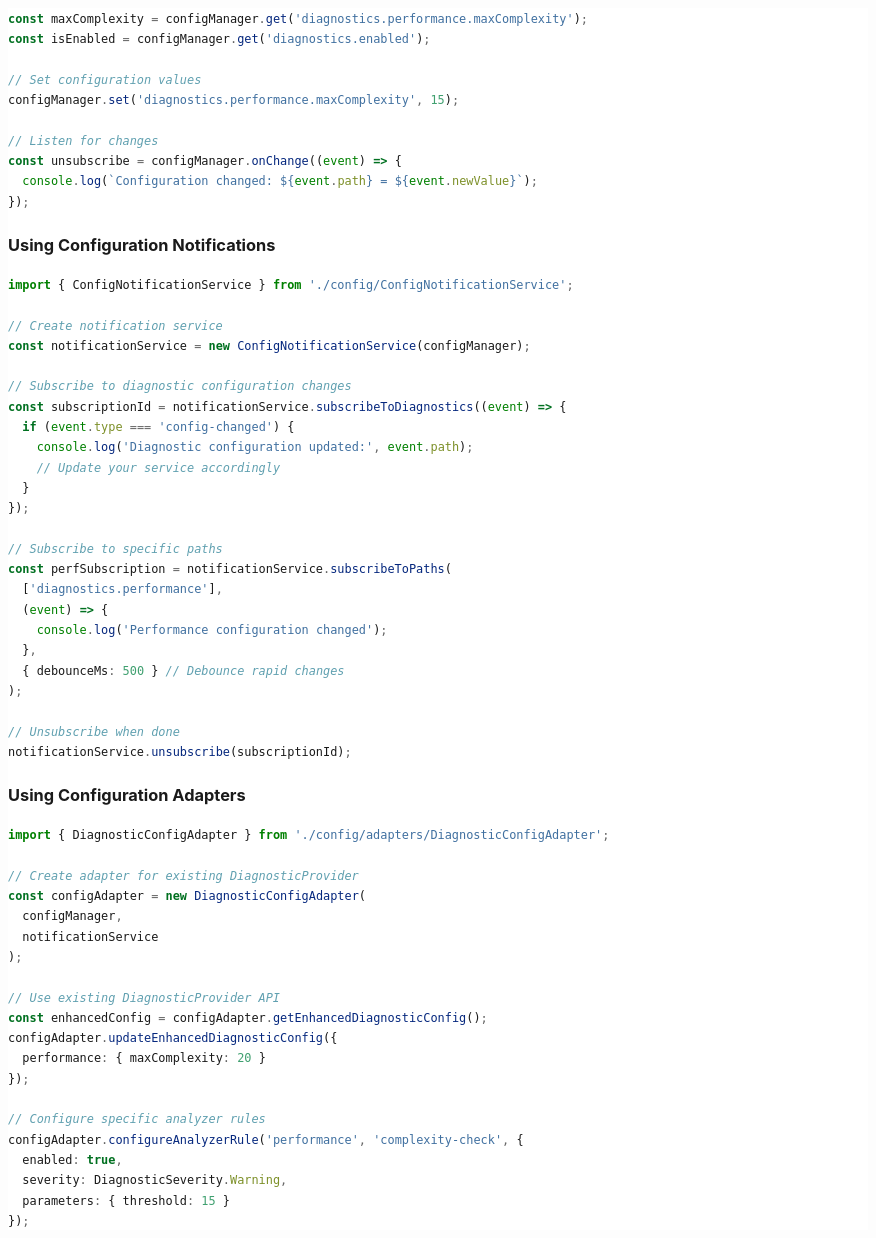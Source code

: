 ```typescript
const maxComplexity = configManager.get('diagnostics.performance.maxComplexity');
const isEnabled = configManager.get('diagnostics.enabled');

// Set configuration values
configManager.set('diagnostics.performance.maxComplexity', 15);

// Listen for changes
const unsubscribe = configManager.onChange((event) => {
  console.log(`Configuration changed: ${event.path} = ${event.newValue}`);
});
```

### Using Configuration Notifications

```typescript
import { ConfigNotificationService } from './config/ConfigNotificationService';

// Create notification service
const notificationService = new ConfigNotificationService(configManager);

// Subscribe to diagnostic configuration changes
const subscriptionId = notificationService.subscribeToDiagnostics((event) => {
  if (event.type === 'config-changed') {
    console.log('Diagnostic configuration updated:', event.path);
    // Update your service accordingly
  }
});

// Subscribe to specific paths
const perfSubscription = notificationService.subscribeToPaths(
  ['diagnostics.performance'],
  (event) => {
    console.log('Performance configuration changed');
  },
  { debounceMs: 500 } // Debounce rapid changes
);

// Unsubscribe when done
notificationService.unsubscribe(subscriptionId);
```

### Using Configuration Adapters

```typescript
import { DiagnosticConfigAdapter } from './config/adapters/DiagnosticConfigAdapter';

// Create adapter for existing DiagnosticProvider
const configAdapter = new DiagnosticConfigAdapter(
  configManager,
  notificationService
);

// Use existing DiagnosticProvider API
const enhancedConfig = configAdapter.getEnhancedDiagnosticConfig();
configAdapter.updateEnhancedDiagnosticConfig({
  performance: { maxComplexity: 20 }
});

// Configure specific analyzer rules
configAdapter.configureAnalyzerRule('performance', 'complexity-check', {
  enabled: true,
  severity: DiagnosticSeverity.Warning,
  parameters: { threshold: 15 }
});
```